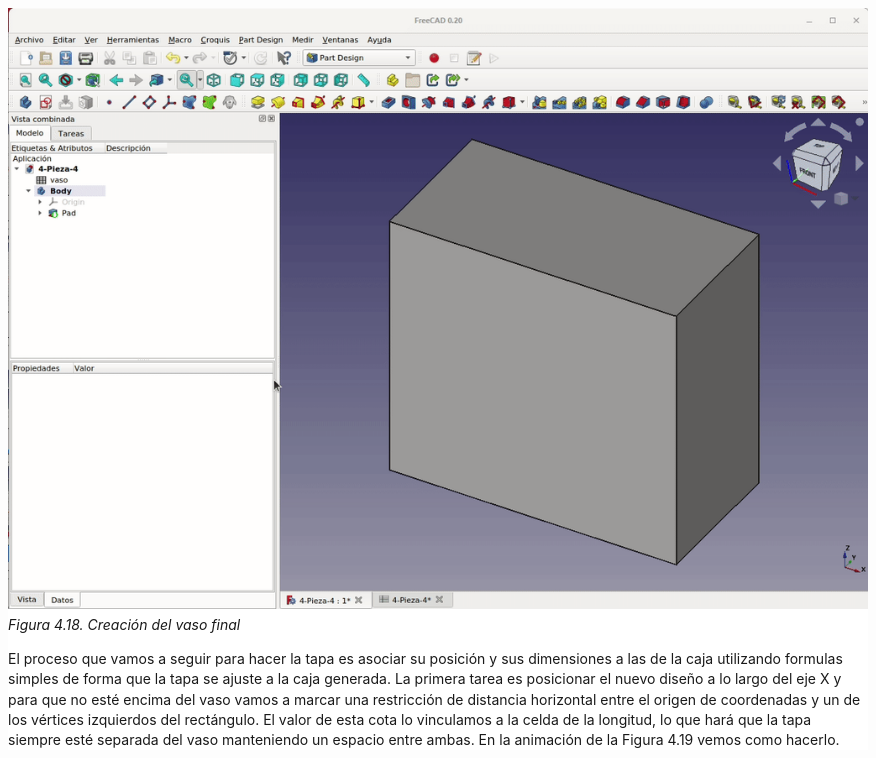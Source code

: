![Creación del vaso final](../img/parametrico/F4_18.gif)  
*Figura 4.18. Creación del vaso final*

</center>

El proceso que vamos a seguir para hacer la tapa es asociar su posición y sus dimensiones a las de la caja utilizando formulas simples de forma que la tapa se ajuste a la caja generada. La primera tarea es posicionar el nuevo diseño a lo largo del eje X y para que no esté encima del vaso vamos a marcar una restricción de distancia horizontal entre el origen de coordenadas y un de los vértices izquierdos del rectángulo. El valor de esta cota lo vinculamos a la celda de la longitud, lo que hará que la tapa siempre esté separada del vaso manteniendo un espacio entre ambas. En la animación de la Figura 4.19 vemos como hacerlo.

<center>
